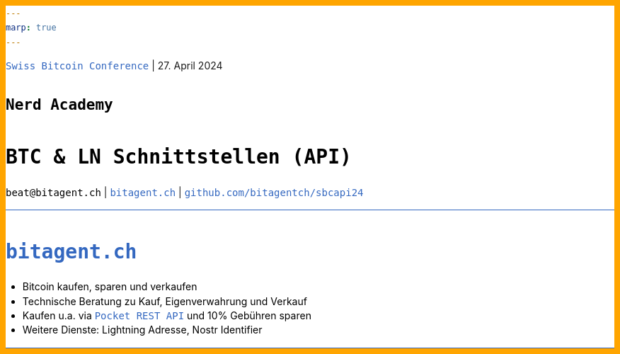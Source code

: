 ```yaml
---
marp: true
---
```



<style>
    html, section, div {
        background: orange;
    }
    section, span, li {
        color: black;
        clear: both;
    }
    pre {
        color: black;
        background: white;
        clear: both;
    }
    hr {
        background: #3468C0;
        clear: both;
    }
    h1, h2 {
        color: black;
        font-family: monospace;
    }
    a, a:hover {
        color: #3468C0;
        font-family: monospace;
        text-decoration: none;
    }
    img {
        float: right;
        margin: 0.25rem;
    }
</style>

[Swiss Bitcoin Conference](https://swiss-bitcoin-conference.com/) | 27. April 2024
## Nerd Academy
# BTC & LN Schnittstellen (API)
[beat@bitagent.ch](mailto:beat@bitagent.ch) | [bitagent.ch](https://bitagent.ch) | [github.com/bitagentch/sbcapi24](https://github.com/bitagentch/sbcapi24)

---
# [bitagent.ch](https://bitagent.ch)
- Bitcoin kaufen, sparen und verkaufen
- Technische Beratung zu Kauf, Eigenverwahrung und Verkauf
- Kaufen u.a. via [Pocket REST API](https://pocketbitcoin.com/developers/docs/rest/v1) und 10% Gebühren sparen
- Weitere Dienste: Lightning Adresse, Nostr Identifier

---